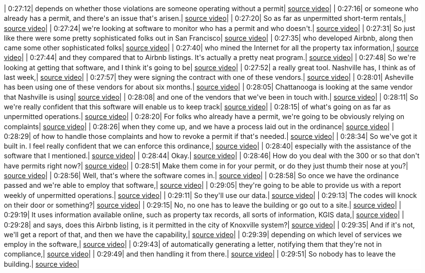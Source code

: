 | 0:27:12| depends on whether those violations are someone operating without a permit| [source video](https://archive.org/details/CityCouncilWorkshop170629?start=1632)|
| 0:27:16| or someone who already has a permit, and there's an issue that's arisen.| [source video](https://archive.org/details/CityCouncilWorkshop170629?start=1636)|
| 0:27:20| So as far as unpermitted short-term rentals,| [source video](https://archive.org/details/CityCouncilWorkshop170629?start=1640)|
| 0:27:24| we're looking at software to monitor who has a permit and who doesn't.| [source video](https://archive.org/details/CityCouncilWorkshop170629?start=1644)|
| 0:27:31| So just like there were some pretty sophisticated folks out in San Francisco| [source video](https://archive.org/details/CityCouncilWorkshop170629?start=1651)|
| 0:27:35| who developed Airbnb, along then came some other sophisticated folks| [source video](https://archive.org/details/CityCouncilWorkshop170629?start=1655)|
| 0:27:40| who mined the Internet for all the property tax information,| [source video](https://archive.org/details/CityCouncilWorkshop170629?start=1660)|
| 0:27:44| and they compared that to Airbnb listings. It's actually a pretty neat program.| [source video](https://archive.org/details/CityCouncilWorkshop170629?start=1664)|
| 0:27:48| So we're looking at getting that software, and I think it's going to be| [source video](https://archive.org/details/CityCouncilWorkshop170629?start=1668)|
| 0:27:52| a really great tool. Nashville has, I think as of last week,| [source video](https://archive.org/details/CityCouncilWorkshop170629?start=1672)|
| 0:27:57| they were signing the contract with one of these vendors.| [source video](https://archive.org/details/CityCouncilWorkshop170629?start=1677)|
| 0:28:01| Asheville has been using one of these vendors for about six months.| [source video](https://archive.org/details/CityCouncilWorkshop170629?start=1681)|
| 0:28:05| Chattanooga is looking at the same vendor that Nashville is using| [source video](https://archive.org/details/CityCouncilWorkshop170629?start=1685)|
| 0:28:08| and one of the vendors that we've been in touch with.| [source video](https://archive.org/details/CityCouncilWorkshop170629?start=1688)|
| 0:28:11| So we're really confident that this software will enable us to keep track| [source video](https://archive.org/details/CityCouncilWorkshop170629?start=1691)|
| 0:28:15| of what's going on as far as unpermitted operations.| [source video](https://archive.org/details/CityCouncilWorkshop170629?start=1695)|
| 0:28:20| For folks who already have a permit, we're going to be obviously relying on complaints| [source video](https://archive.org/details/CityCouncilWorkshop170629?start=1700)|
| 0:28:26| when they come up, and we have a process laid out in the ordinance| [source video](https://archive.org/details/CityCouncilWorkshop170629?start=1706)|
| 0:28:29| of how to handle those complaints and how to revoke a permit if that's needed.| [source video](https://archive.org/details/CityCouncilWorkshop170629?start=1709)|
| 0:28:34| So we've got it built in. I feel really confident that we can enforce this ordinance,| [source video](https://archive.org/details/CityCouncilWorkshop170629?start=1714)|
| 0:28:40| especially with the assistance of the software that I mentioned.| [source video](https://archive.org/details/CityCouncilWorkshop170629?start=1720)|
| 0:28:44| Okay.| [source video](https://archive.org/details/CityCouncilWorkshop170629?start=1724)|
| 0:28:46| How do you deal with the 300 or so that don't have permits right now?| [source video](https://archive.org/details/CityCouncilWorkshop170629?start=1726)|
| 0:28:51| Make them come in for your permit, or do they just thumb their nose at you?| [source video](https://archive.org/details/CityCouncilWorkshop170629?start=1731)|
| 0:28:56| Well, that's where the software comes in.| [source video](https://archive.org/details/CityCouncilWorkshop170629?start=1736)|
| 0:28:58| So once we have the ordinance passed and we're able to employ that software,| [source video](https://archive.org/details/CityCouncilWorkshop170629?start=1738)|
| 0:29:05| they're going to be able to provide us with a report weekly of unpermitted operations.| [source video](https://archive.org/details/CityCouncilWorkshop170629?start=1745)|
| 0:29:11| So they'll use our data.| [source video](https://archive.org/details/CityCouncilWorkshop170629?start=1751)|
| 0:29:13| The codes will knock on their door or something?| [source video](https://archive.org/details/CityCouncilWorkshop170629?start=1753)|
| 0:29:15| No, no one has to leave the building or go out to a site.| [source video](https://archive.org/details/CityCouncilWorkshop170629?start=1755)|
| 0:29:19| It uses information available online, such as property tax records, all sorts of information, KGIS data,| [source video](https://archive.org/details/CityCouncilWorkshop170629?start=1759)|
| 0:29:28| and says, does this Airbnb listing, is it permitted in the city of Knoxville system?| [source video](https://archive.org/details/CityCouncilWorkshop170629?start=1768)|
| 0:29:35| And if it's not, we'll get a report of that, and then we have the capability,| [source video](https://archive.org/details/CityCouncilWorkshop170629?start=1775)|
| 0:29:39| depending on which level of services we employ in the software,| [source video](https://archive.org/details/CityCouncilWorkshop170629?start=1779)|
| 0:29:43| of automatically generating a letter, notifying them that they're not in compliance,| [source video](https://archive.org/details/CityCouncilWorkshop170629?start=1783)|
| 0:29:49| and then handling it from there.| [source video](https://archive.org/details/CityCouncilWorkshop170629?start=1789)|
| 0:29:51| So nobody has to leave the building.| [source video](https://archive.org/details/CityCouncilWorkshop170629?start=1791)|